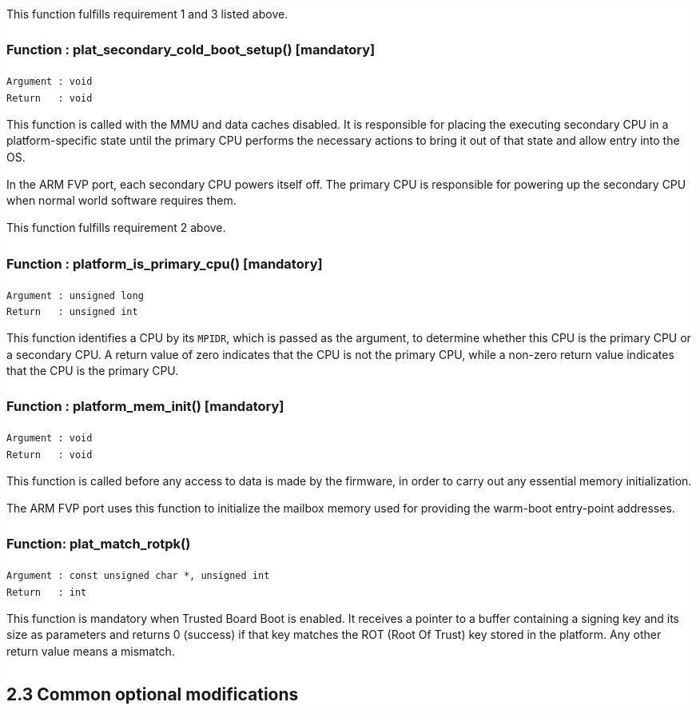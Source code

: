 This function fulfills requirement 1 and 3 listed above.


### Function : plat_secondary_cold_boot_setup() [mandatory]

    Argument : void
    Return   : void

This function is called with the MMU and data caches disabled. It is responsible
for placing the executing secondary CPU in a platform-specific state until the
primary CPU performs the necessary actions to bring it out of that state and
allow entry into the OS.

In the ARM FVP port, each secondary CPU powers itself off. The primary CPU is
responsible for powering up the secondary CPU when normal world software
requires them.

This function fulfills requirement 2 above.


### Function : platform_is_primary_cpu() [mandatory]

    Argument : unsigned long
    Return   : unsigned int

This function identifies a CPU by its `MPIDR`, which is passed as the argument,
to determine whether this CPU is the primary CPU or a secondary CPU. A return
value of zero indicates that the CPU is not the primary CPU, while a non-zero
return value indicates that the CPU is the primary CPU.


### Function : platform_mem_init() [mandatory]

    Argument : void
    Return   : void

This function is called before any access to data is made by the firmware, in
order to carry out any essential memory initialization.

The ARM FVP port uses this function to initialize the mailbox memory used for
providing the warm-boot entry-point addresses.


### Function: plat_match_rotpk()

    Argument : const unsigned char *, unsigned int
    Return   : int

This function is mandatory when Trusted Board Boot is enabled. It receives a
pointer to a buffer containing a signing key and its size as parameters and
returns 0 (success) if that key matches the ROT (Root Of Trust) key stored in
the platform. Any other return value means a mismatch.



2.3 Common optional modifications
---------------------------------


[ARM GIC Architecture Specification]: http://arminfo.emea.arm.com/help/topic/com.arm.doc.ihi0048b/IHI0048B_gic_architecture_specification.pdf
[IMF Design Guide]:                   interrupt-framework-design.md
[User Guide]:                         user-guide.md
[FreeBSD]:                            http://www.freebsd.org
[Firmware Design Guide]:              firmware-design.md
[plat/common/aarch64/platform_mp_stack.S]: ../plat/common/aarch64/platform_mp_stack.S
[plat/common/aarch64/platform_up_stack.S]: ../plat/common/aarch64/platform_up_stack.S
[plat/fvp/include/platform_def.h]:         ../plat/fvp/include/platform_def.h
[plat/fvp/include/plat_macros.S]:          ../plat/fvp/include/plat_macros.S
[plat/fvp/aarch64/plat_common.c]:          ../plat/fvp/aarch64/plat_common.c
[plat/fvp/plat_pm.c]:                      ../plat/fvp/plat_pm.c
[include/runtime_svc.h]:                   ../include/runtime_svc.h
[include/plat/common/platform.h]:          ../include/plat/common/platform.h